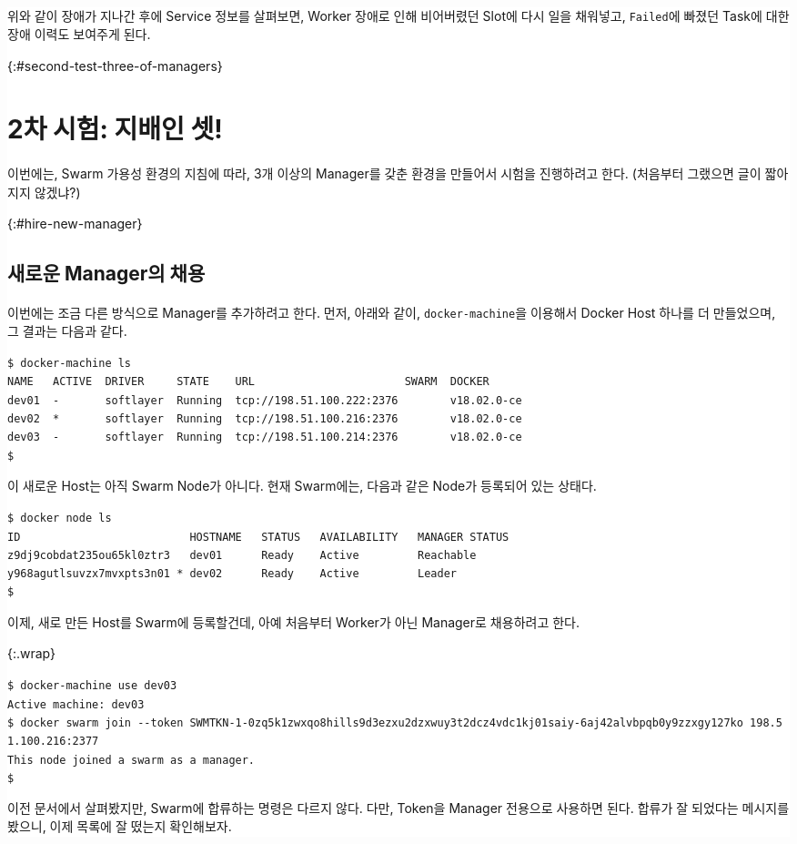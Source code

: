 위와 같이 장애가 지나간 후에 Service 정보를 살펴보면, Worker 장애로 인해
비어버렸던 Slot에 다시 일을 채워넣고, `Failed`에 빠졌던 Task에 대한 장애
이력도 보여주게 된다.




{:#second-test-three-of-managers}
# 2차 시험: 지배인 셋!

이번에는, Swarm 가용성 환경의 지침에 따라, 3개 이상의 Manager를 갖춘 환경을
만들어서 시험을 진행하려고 한다. (처음부터 그랬으면 글이 짧아지지 않겠냐?)


{:#hire-new-manager}
## 새로운 Manager의 채용

이번에는 조금 다른 방식으로 Manager를 추가하려고 한다. 먼저, 아래와 같이,
`docker-machine`을 이용해서 Docker Host 하나를 더 만들었으며, 그 결과는
다음과 같다.

```console
$ docker-machine ls
NAME   ACTIVE  DRIVER     STATE    URL                       SWARM  DOCKER
dev01  -       softlayer  Running  tcp://198.51.100.222:2376        v18.02.0-ce
dev02  *       softlayer  Running  tcp://198.51.100.216:2376        v18.02.0-ce
dev03  -       softlayer  Running  tcp://198.51.100.214:2376        v18.02.0-ce
$ 
```

이 새로운 Host는 아직 Swarm Node가 아니다. 현재 Swarm에는, 다음과 같은
Node가 등록되어 있는 상태다.

```console
$ docker node ls
ID                          HOSTNAME   STATUS   AVAILABILITY   MANAGER STATUS
z9dj9cobdat235ou65kl0ztr3   dev01      Ready    Active         Reachable
y968agutlsuvzx7mvxpts3n01 * dev02      Ready    Active         Leader
$ 
```

이제, 새로 만든 Host를 Swarm에 등록할건데, 아예 처음부터 Worker가 아닌
Manager로 채용하려고 한다.

{:.wrap}
```console
$ docker-machine use dev03
Active machine: dev03
$ docker swarm join --token SWMTKN-1-0zq5k1zwxqo8hills9d3ezxu2dzxwuy3t2dcz4vdc1kj01saiy-6aj42alvbpqb0y9zzxgy127ko 198.51.100.216:2377
This node joined a swarm as a manager.
$ 
```

이전 문서에서 살펴봤지만, Swarm에 합류하는 명령은 다르지 않다. 다만, Token을
Manager 전용으로 사용하면 된다. 합류가 잘 되었다는 메시지를 봤으니, 이제
목록에 잘 떴는지 확인해보자.
